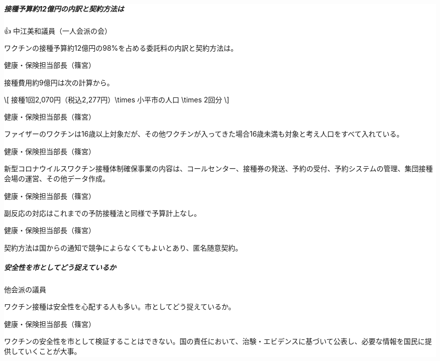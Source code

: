</div></div>

##### 接種予算約12億円の内訳と契約方法は

<div class="balloon bl-left hitori">👍 中江美和議員（一人会派の会）<br><div>

ワクチンの接種予算約12億円の98%を占める委託料の内訳と契約方法は。

</div></div>

<script type="text/x-mathjax-config">
  MathJax.Hub.Config({
  "HTML-CSS": {
    availableFonts: ["TeX"],
    undefinedFamily: "'UD デジタル 教科書体 N-R', 'BIZ UDゴシック Regular', 'Hiragino Kaku Gothic ProN', 'ascii'"
  }
  });
</script>

<div class="balloon bl-right">健康・保険担当部長（篠宮）<br><div>

接種費用約9億円は次の計算から。

\\[ 接種1回2,070円（税込2,277円）\times 小平市の人口 \times 2回分 \\]

</div></div>

<div class="balloon bl-right">健康・保険担当部長（篠宮）<br><div>

ファイザーのワクチンは16歳以上対象だが、その他ワクチンが入ってきた場合16歳未満も対象と考え人口をすべて入れている。

</div></div>

<div class="balloon bl-right">健康・保険担当部長（篠宮）<br><div>

新型コロナウイルスワクチン接種体制確保事業の内容は、コールセンター、接種券の発送、予約の受付、予約システムの管理、集団接種会場の運営、その他データ作成。

</div></div>

<div class="balloon bl-right">健康・保険担当部長（篠宮）<br><div>

副反応の対応はこれまでの予防接種法と同様で予算計上なし。

</div></div>

<div class="balloon bl-right">健康・保険担当部長（篠宮）<br><div>

契約方法は国からの通知で競争によらなくてもよいとあり、匿名随意契約。

</div></div>

##### 安全性を市としてどう捉えているか

<div class="balloon bl-left">他会派の議員<br><div>

ワクチン接種は安全性を心配する人も多い。市としてどう捉えているか。

</div></div>

<div class="balloon bl-right">健康・保険担当部長（篠宮）<br><div>

ワクチンの安全性を市として検証することはできない。国の責任において、治験・エビデンスに基づいて公表し、必要な情報を国民に提供していくことが大事。
